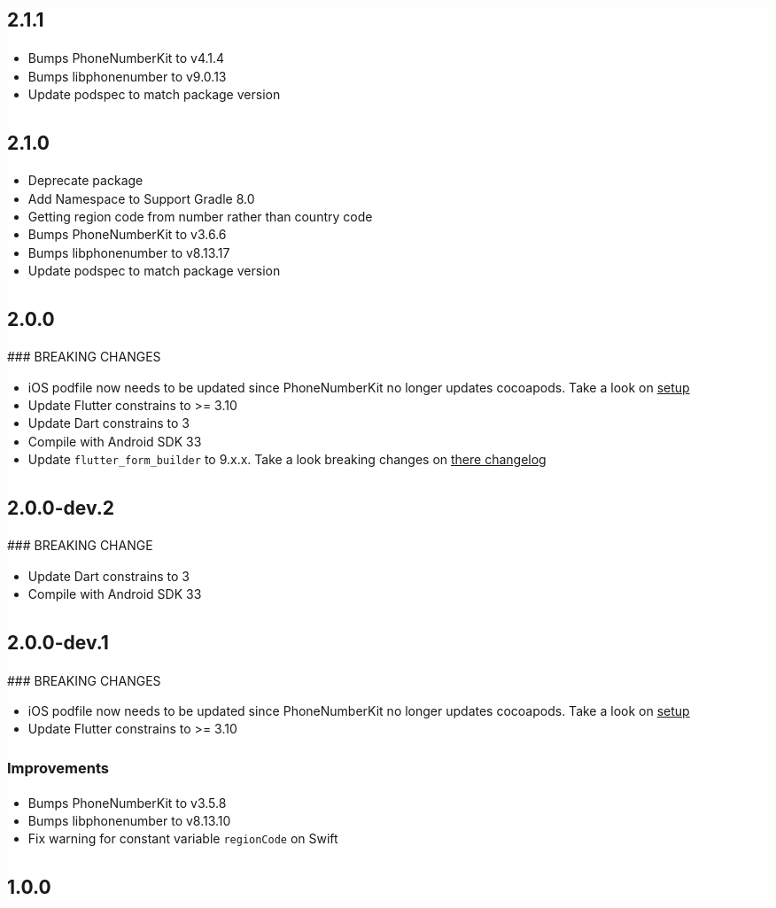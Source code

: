 ## 2.1.1

- Bumps PhoneNumberKit to v4.1.4
- Bumps libphonenumber to v9.0.13
- Update podspec to match package version

## 2.1.0

- Deprecate package
- Add Namespace to Support Gradle 8.0
- Getting region code from number rather than country code
- Bumps PhoneNumberKit to v3.6.6
- Bumps libphonenumber to v8.13.17
- Update podspec to match package version

## 2.0.0

### BREAKING CHANGES

- iOS podfile now needs to be updated since PhoneNumberKit no longer updates cocoapods. Take a look on [setup](https://github.com/flutter-form-builder-ecosystem/phone_number#setup)
- Update Flutter constrains to >= 3.10
- Update Dart constrains to 3
- Compile with Android SDK 33
- Update `flutter_form_builder` to 9.x.x. Take a look breaking changes on [there changelog](https://pub.dev/packages/flutter_form_builder/changelog#900)

## 2.0.0-dev.2

### BREAKING CHANGE

- Update Dart constrains to 3
- Compile with Android SDK 33

## 2.0.0-dev.1

### BREAKING CHANGES

- iOS podfile now needs to be updated since PhoneNumberKit no longer updates cocoapods. Take a look on [setup](https://github.com/flutter-form-builder-ecosystem/phone_number#setup)
- Update Flutter constrains to >= 3.10

### Improvements

- Bumps PhoneNumberKit to v3.5.8
- Bumps libphonenumber to v8.13.10
- Fix warning for constant variable `regionCode` on Swift

## 1.0.0
